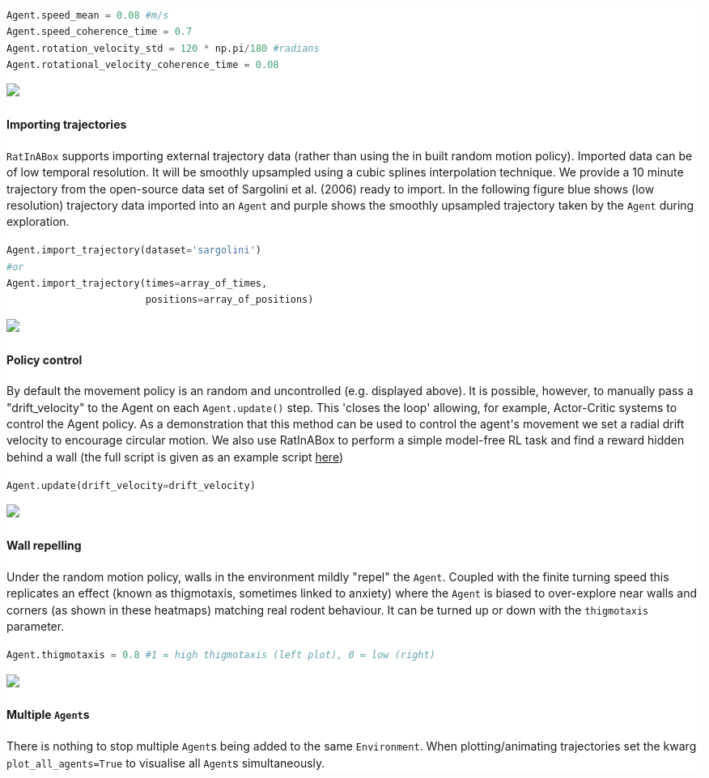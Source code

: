 ```python
Agent.speed_mean = 0.08 #m/s
Agent.speed_coherence_time = 0.7
Agent.rotation_velocity_std = 120 * np.pi/180 #radians 
Agent.rotational_velocity_coherence_time = 0.08
```

<img src=".images/readme/motion_model.png" width=800>


#### **Importing trajectories**
`RatInABox` supports importing external trajectory data (rather than using the in built random motion policy). Imported data can be of low temporal resolution. It will be smoothly upsampled using a cubic splines interpolation technique. We provide a 10 minute trajectory from the open-source data set of Sargolini et al. (2006) ready to import. In the following figure blue shows (low resolution) trajectory data imported into an `Agent` and purple shows the smoothly upsampled trajectory taken by the `Agent` during exploration. 
```python
Agent.import_trajectory(dataset='sargolini')
#or 
Agent.import_trajectory(times=array_of_times,
                        positions=array_of_positions)

```

<img src=".images/readme/imported_trajectory.png" width=200>

#### **Policy control**
By default the movement policy is an random and uncontrolled (e.g. displayed above). It is possible, however, to manually pass a "drift_velocity" to the Agent on each `Agent.update()` step. This 'closes the loop' allowing, for example, Actor-Critic systems to control the Agent policy. As a demonstration that this method can be used to control the agent's movement we set a radial drift velocity to encourage circular motion. We also use RatInABox to perform a simple model-free RL task and find a reward hidden behind a wall (the full script is given as an example script [here](./demos/reinforcement_learning_example.ipynb))
```python
Agent.update(drift_velocity=drift_velocity)
```

<img src=".images/readme/motion.gif" width=600>

#### **Wall repelling**
Under the random motion policy, walls in the environment mildly "repel" the `Agent`. Coupled with the finite turning speed this replicates an effect (known as thigmotaxis, sometimes linked to anxiety) where the `Agent` is biased to over-explore near walls and corners (as shown in these heatmaps) matching real rodent behaviour. It can be turned up or down with the `thigmotaxis` parameter.
```python 
Αgent.thigmotaxis = 0.8 #1 = high thigmotaxis (left plot), 0 = low (right)
```

<img src=".images/readme/wall_repel.png" width=900>

#### **Multiple `Agent`s**
There is nothing to stop multiple `Agent`s being added to the same `Environment`. When plotting/animating trajectories set the kwarg `plot_all_agents=True` to visualise all `Agent`s simultaneously. 

